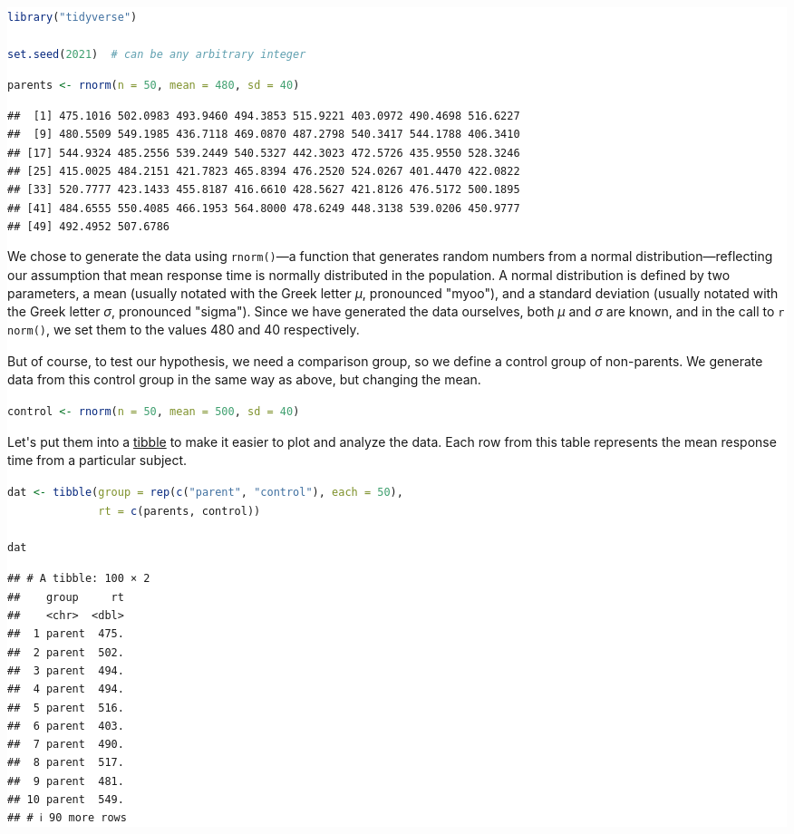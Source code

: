 
```r
library("tidyverse")

set.seed(2021)  # can be any arbitrary integer
```


```r
parents <- rnorm(n = 50, mean = 480, sd = 40)
```


```
##  [1] 475.1016 502.0983 493.9460 494.3853 515.9221 403.0972 490.4698 516.6227
##  [9] 480.5509 549.1985 436.7118 469.0870 487.2798 540.3417 544.1788 406.3410
## [17] 544.9324 485.2556 539.2449 540.5327 442.3023 472.5726 435.9550 528.3246
## [25] 415.0025 484.2151 421.7823 465.8394 476.2520 524.0267 401.4470 422.0822
## [33] 520.7777 423.1433 455.8187 416.6610 428.5627 421.8126 476.5172 500.1895
## [41] 484.6555 550.4085 466.1953 564.8000 478.6249 448.3138 539.0206 450.9777
## [49] 492.4952 507.6786
```

We chose to generate the data using `rnorm()`—a function that generates random numbers from a normal distribution—reflecting our assumption that mean response time is normally distributed in the population. A normal distribution is defined by two parameters, a mean (usually notated with the Greek letter $\mu$, pronounced "myoo"), and a standard deviation (usually notated with the Greek letter $\sigma$, pronounced "sigma"). Since we have generated the data ourselves, both $\mu$ and $\sigma$ are known, and in the call to `rnorm()`, we set them to the values 480 and 40 respectively.

But of course, to test our hypothesis, we need a comparison group, so we define a control group of non-parents. We generate data from this control group in the same way as above, but changing the mean.


```r
control <- rnorm(n = 50, mean = 500, sd = 40)
```

Let's put them into a <a class='glossary' target='_blank' title='A container for tabular data with some different properties to a data frame' href='https://psyteachr.github.io/glossary/t#tibble'>tibble</a> to make it easier to plot and analyze the data. Each row from this table represents the mean response time from a particular subject.


```r
dat <- tibble(group = rep(c("parent", "control"), each = 50),
              rt = c(parents, control))

dat
```

```
## # A tibble: 100 × 2
##    group     rt
##    <chr>  <dbl>
##  1 parent  475.
##  2 parent  502.
##  3 parent  494.
##  4 parent  494.
##  5 parent  516.
##  6 parent  403.
##  7 parent  490.
##  8 parent  517.
##  9 parent  481.
## 10 parent  549.
## # ℹ 90 more rows
```

